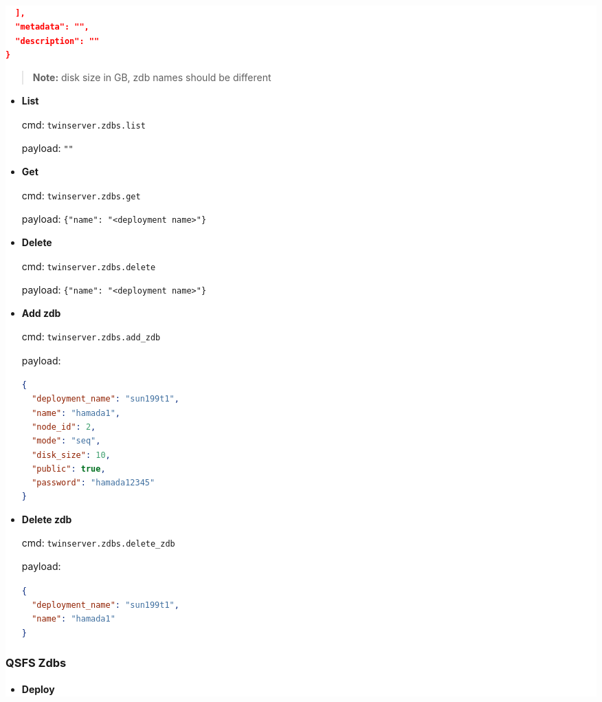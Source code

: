   ```json
    ],
    "metadata": "",
    "description": ""
  }
  ```

  > **Note:** disk size in GB, zdb names should be different

- **List**

  cmd: `twinserver.zdbs.list`

  payload: `""`

- **Get**

  cmd: `twinserver.zdbs.get`

  payload: `{"name": "<deployment name>"}`

- **Delete**

  cmd: `twinserver.zdbs.delete`

  payload: `{"name": "<deployment name>"}`

- **Add zdb**

  cmd: `twinserver.zdbs.add_zdb`

  payload:

  ```json
  {
    "deployment_name": "sun199t1",
    "name": "hamada1",
    "node_id": 2,
    "mode": "seq",
    "disk_size": 10,
    "public": true,
    "password": "hamada12345"
  }
  ```

- **Delete zdb**

  cmd: `twinserver.zdbs.delete_zdb`

  payload:

  ```json
  {
    "deployment_name": "sun199t1",
    "name": "hamada1"
  }
  ```

### QSFS Zdbs

- **Deploy**
